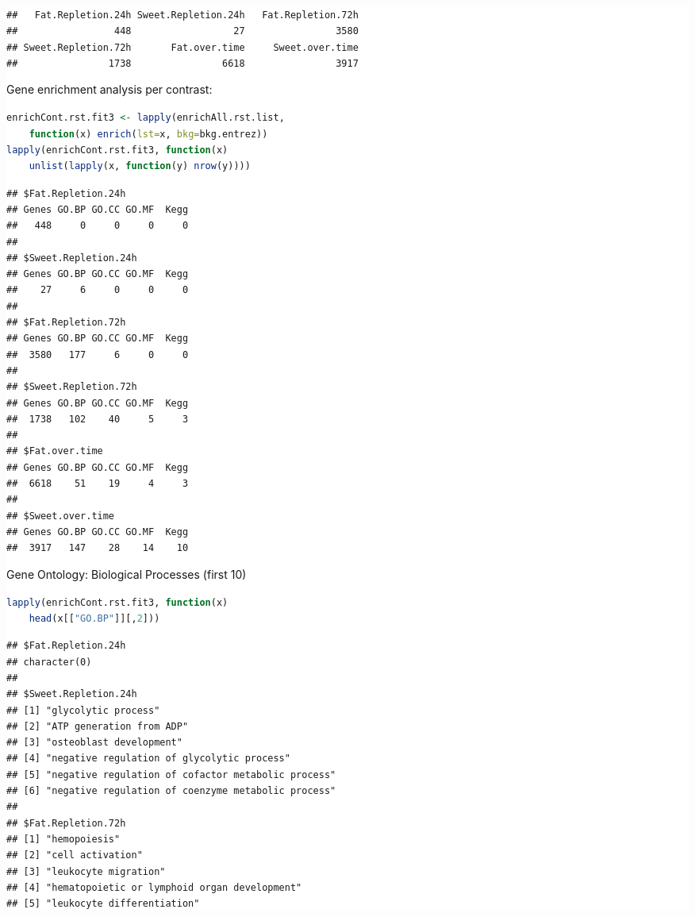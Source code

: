 ```
##   Fat.Repletion.24h Sweet.Repletion.24h   Fat.Repletion.72h 
##                 448                  27                3580 
## Sweet.Repletion.72h       Fat.over.time     Sweet.over.time 
##                1738                6618                3917
```

Gene enrichment analysis per contrast:


```r
enrichCont.rst.fit3 <- lapply(enrichAll.rst.list, 
    function(x) enrich(lst=x, bkg=bkg.entrez))
lapply(enrichCont.rst.fit3, function(x)
    unlist(lapply(x, function(y) nrow(y))))
```

```
## $Fat.Repletion.24h
## Genes GO.BP GO.CC GO.MF  Kegg 
##   448     0     0     0     0 
## 
## $Sweet.Repletion.24h
## Genes GO.BP GO.CC GO.MF  Kegg 
##    27     6     0     0     0 
## 
## $Fat.Repletion.72h
## Genes GO.BP GO.CC GO.MF  Kegg 
##  3580   177     6     0     0 
## 
## $Sweet.Repletion.72h
## Genes GO.BP GO.CC GO.MF  Kegg 
##  1738   102    40     5     3 
## 
## $Fat.over.time
## Genes GO.BP GO.CC GO.MF  Kegg 
##  6618    51    19     4     3 
## 
## $Sweet.over.time
## Genes GO.BP GO.CC GO.MF  Kegg 
##  3917   147    28    14    10
```

Gene Ontology: Biological Processes (first 10)


```r
lapply(enrichCont.rst.fit3, function(x) 
    head(x[["GO.BP"]][,2]))
```

```
## $Fat.Repletion.24h
## character(0)
## 
## $Sweet.Repletion.24h
## [1] "glycolytic process"                               
## [2] "ATP generation from ADP"                          
## [3] "osteoblast development"                           
## [4] "negative regulation of glycolytic process"        
## [5] "negative regulation of cofactor metabolic process"
## [6] "negative regulation of coenzyme metabolic process"
## 
## $Fat.Repletion.72h
## [1] "hemopoiesis"                                
## [2] "cell activation"                            
## [3] "leukocyte migration"                        
## [4] "hematopoietic or lymphoid organ development"
## [5] "leukocyte differentiation"                  
```